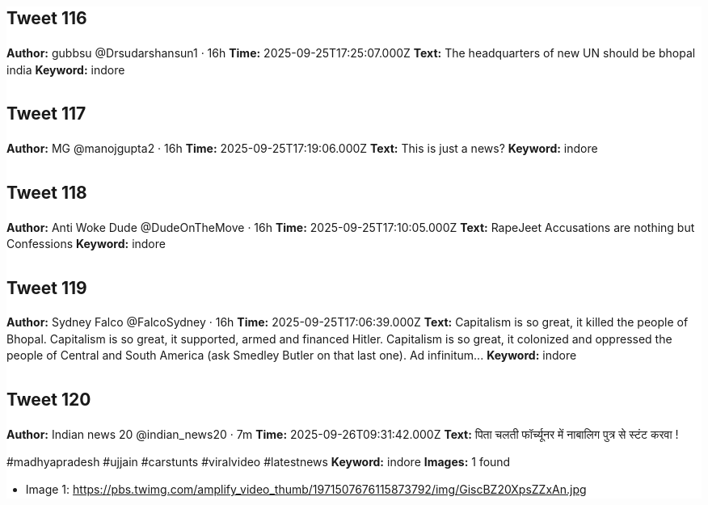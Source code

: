 ## Tweet 116
**Author:** gubbsu
@Drsudarshansun1
·
16h
**Time:** 2025-09-25T17:25:07.000Z
**Text:** The headquarters of new UN should be bhopal india
**Keyword:** indore

## Tweet 117
**Author:** MG
@manojgupta2
·
16h
**Time:** 2025-09-25T17:19:06.000Z
**Text:** This is just a news?
**Keyword:** indore

## Tweet 118
**Author:** Anti Woke Dude
@DudeOnTheMove
·
16h
**Time:** 2025-09-25T17:10:05.000Z
**Text:** RapeJeet Accusations are nothing but Confessions
**Keyword:** indore

## Tweet 119
**Author:** Sydney Falco
@FalcoSydney
·
16h
**Time:** 2025-09-25T17:06:39.000Z
**Text:** Capitalism is so great, it killed the people of Bhopal.  Capitalism is so great, it supported, armed and financed Hitler.  Capitalism is so great, it colonized and oppressed the people of Central and South America (ask Smedley Butler on that last one).
Ad infinitum...
**Keyword:** indore

## Tweet 120
**Author:** Indian news 20
@indian_news20
·
7m
**Time:** 2025-09-26T09:31:42.000Z
**Text:** पिता चलती फॉर्च्यूनर में नाबालिग पुत्र से स्टंट करवा !

#madhyapradesh #ujjain #carstunts #viralvideo #latestnews
**Keyword:** indore
**Images:** 1 found
  - Image 1: https://pbs.twimg.com/amplify_video_thumb/1971507676115873792/img/GiscBZ20XpsZZxAn.jpg
